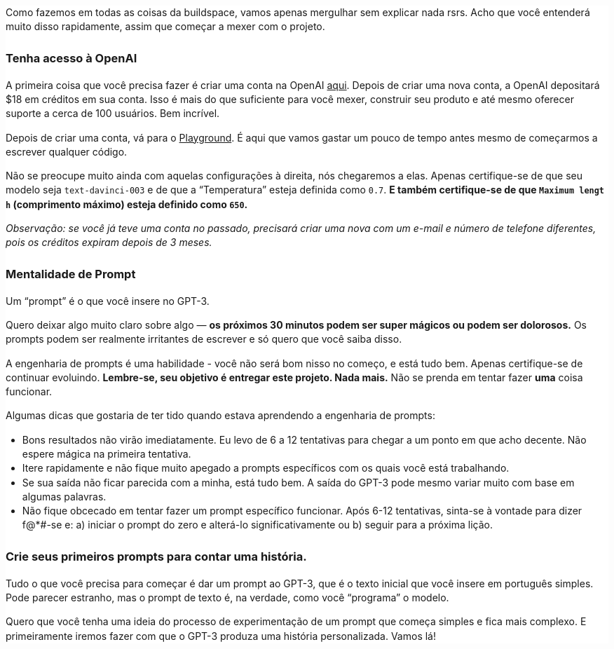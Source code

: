 
Como fazemos em todas as coisas da buildspace, vamos apenas mergulhar sem explicar nada rsrs. Acho que você entenderá muito disso rapidamente, assim que começar a mexer com o projeto.

### Tenha acesso à OpenAI

A primeira coisa que você precisa fazer é criar uma conta na OpenAI [aqui](https://beta.openai.com/playground). Depois de criar uma nova conta, a OpenAI depositará $18 em créditos em sua conta. Isso é mais do que suficiente para você mexer, construir seu produto e até mesmo oferecer suporte a cerca de 100 usuários. Bem incrível.

Depois de criar uma conta, vá para o [Playground](https://beta.openai.com/playground). É aqui que vamos gastar um pouco de tempo antes mesmo de começarmos a escrever qualquer código.

Não se preocupe muito ainda com aquelas configurações à direita, nós chegaremos a elas. Apenas certifique-se de que seu modelo seja `text-davinci-003` e de que a “Temperatura” esteja definida como `0.7`. **E também certifique-se de que `Maximum length` (comprimento máximo) esteja definido como `650`.**

*Observação: se você já teve uma conta no passado, precisará criar uma nova com um e-mail e número de telefone diferentes, pois os créditos expiram depois de 3 meses.*

### Mentalidade de Prompt

Um “prompt” é o que você insere no GPT-3.

Quero deixar algo muito claro sobre algo — **os próximos 30 minutos podem ser super mágicos ou podem ser dolorosos.** Os prompts podem ser realmente irritantes de escrever e só quero que você saiba disso.

A engenharia de prompts é uma habilidade - você não será bom nisso no começo, e está tudo bem. Apenas certifique-se de continuar evoluindo. **Lembre-se, seu objetivo é entregar este projeto. Nada mais.** Não se prenda em tentar fazer **uma** coisa funcionar.

Algumas dicas que gostaria de ter tido quando estava aprendendo a engenharia de prompts:

- Bons resultados não virão imediatamente. Eu levo de 6 a 12 tentativas para chegar a um ponto em que acho decente. Não espere mágica na primeira tentativa.
- Itere rapidamente e não fique muito apegado a prompts específicos com os quais você está trabalhando.
- Se sua saída não ficar parecida com a minha, está tudo bem. A saída do GPT-3 pode mesmo variar muito com base em algumas palavras.
- Não fique obcecado em tentar fazer um prompt específico funcionar. Após 6-12 tentativas, sinta-se à vontade para dizer f@*#-se e: a) iniciar o prompt do zero e alterá-lo significativamente ou b) seguir para a próxima lição.

### Crie seus primeiros prompts para contar uma história.

Tudo o que você precisa para começar é dar um prompt ao GPT-3, que é o texto inicial que você insere em português simples. Pode parecer estranho, mas o prompt de texto é, na verdade, como você “programa” o modelo.

Quero que você tenha uma ideia do processo de experimentação de um prompt que começa simples e fica mais complexo. E primeiramente iremos fazer com que o GPT-3 produza uma história personalizada. Vamos lá!

